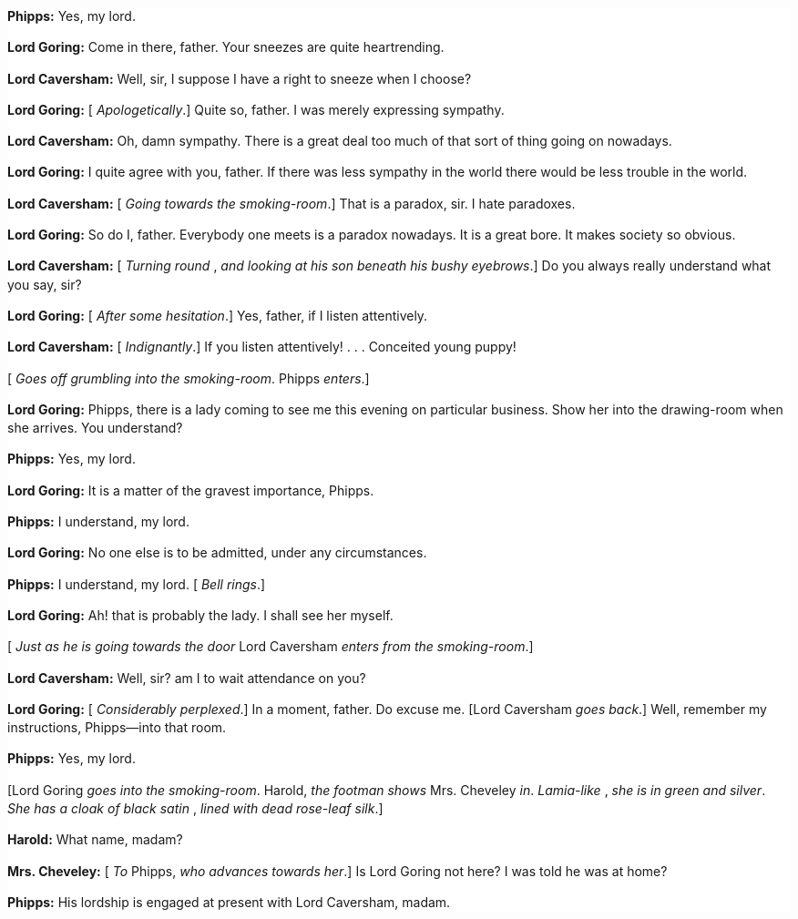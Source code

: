 **Phipps:** Yes, my lord.

**Lord Goring:** Come in there, father. Your sneezes are quite heartrending.

**Lord Caversham:** Well, sir, I suppose I have a right to sneeze when I choose?

**Lord Goring:** [ _Apologetically_.] Quite so, father. I was merely expressing sympathy.

**Lord Caversham:** Oh, damn sympathy. There is a great deal too much of that sort of thing going on nowadays.

**Lord Goring:** I quite agree with you, father. If there was less sympathy in the world there would be less trouble in the world.

**Lord Caversham:** [ _Going towards the smoking-room_.] That is a paradox, sir. I hate paradoxes.

**Lord Goring:** So do I, father. Everybody one meets is a paradox nowadays. It is a great bore. It makes society so obvious.

**Lord Caversham:** [ _Turning round_ , _and looking at his son beneath his bushy eyebrows_.] Do you always really understand what you say, sir?

**Lord Goring:** [ _After some hesitation_.] Yes, father, if I listen attentively.

**Lord Caversham:** [ _Indignantly_.] If you listen attentively! . . . Conceited young puppy!

[ _Goes off grumbling into the smoking-room_. Phipps _enters_.]

**Lord Goring:** Phipps, there is a lady coming to see me this evening on particular business. Show her into the drawing-room when she arrives. You understand?

**Phipps:** Yes, my lord.

**Lord Goring:** It is a matter of the gravest importance, Phipps.

**Phipps:** I understand, my lord.

**Lord Goring:** No one else is to be admitted, under any circumstances.

**Phipps:** I understand, my lord. [ _Bell rings_.]

**Lord Goring:** Ah! that is probably the lady. I shall see her myself.

[ _Just as he is going towards the door_ Lord Caversham _enters from the smoking-room_.]

**Lord Caversham:** Well, sir? am I to wait attendance on you?

**Lord Goring:** [ _Considerably perplexed_.] In a moment, father. Do excuse me. [Lord Caversham _goes back_.] Well, remember my instructions, Phipps—into that room.

**Phipps:** Yes, my lord.

[Lord Goring _goes into the smoking-room_. Harold, _the footman shows_ Mrs. Cheveley _in_. _Lamia-like_ , _she is in green and silver_. _She has a cloak of black satin_ , _lined with dead rose-leaf silk_.]

**Harold:** What name, madam?

**Mrs. Cheveley:** [ _To_ Phipps, _who advances towards her_.] Is Lord Goring not here? I was told he was at home?

**Phipps:** His lordship is engaged at present with Lord Caversham, madam.
